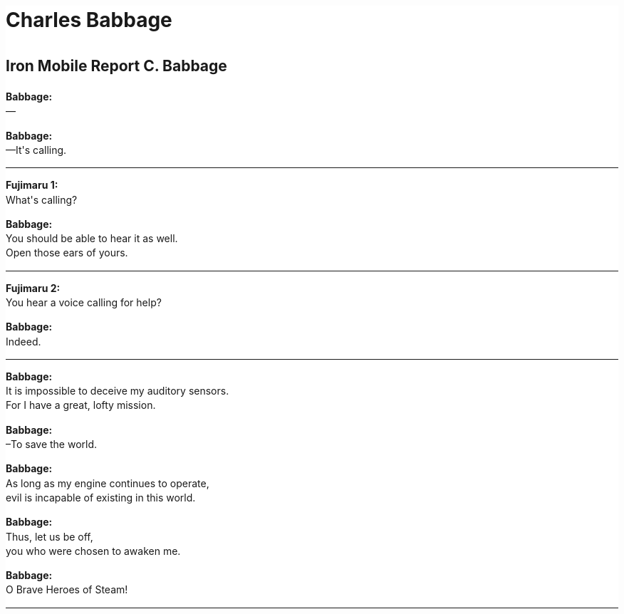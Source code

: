 # Charles Babbage  
  
## Iron Mobile Report C. Babbage  
  
**Babbage:**   
&mdash;  
  
   
**Babbage:**   
&mdash;It's calling.  
  
   
  
---  
  
**Fujimaru 1:**   
What's calling?  
   
**Babbage:**   
You should be able to hear it as well.  
Open those ears of yours.  
  
   
  
---  
  
**Fujimaru 2:**   
You hear a voice calling for help?  
   
**Babbage:**   
Indeed.  
  
   
  
  
---  
   
**Babbage:**   
It is impossible to deceive my auditory sensors.  
For I have a great, lofty mission.  
  
   
**Babbage:**   
&ndash;To save the world.  
  
   
**Babbage:**   
As long as my engine continues to operate,  
evil is incapable of existing in this world.  
  
   
**Babbage:**   
Thus, let us be off,  
you who were chosen to awaken me.  
  
   
**Babbage:**   
O Brave Heroes of Steam!  
  
   
  
---  